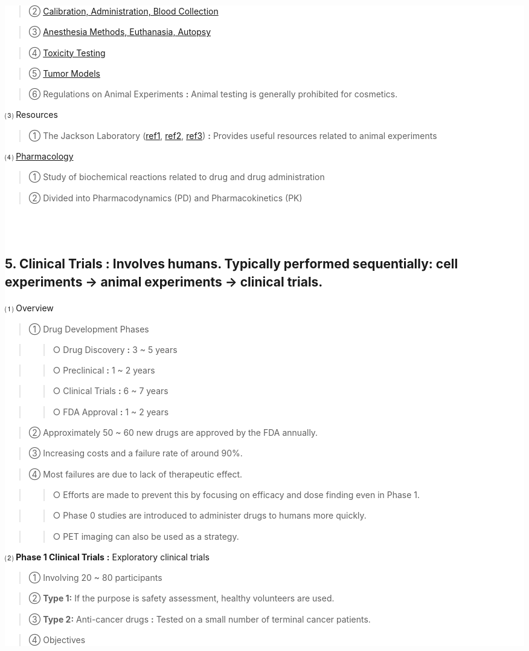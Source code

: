 > ② [Calibration, Administration, Blood Collection](https://jb243.github.io/pages/1937)

> ③ [Anesthesia Methods, Euthanasia, Autopsy](https://jb243.github.io/pages/1938)

> ④ [Toxicity Testing](https://jb243.github.io/pages/1939)

> ⑤ [Tumor Models](https://jb243.github.io/pages/2137)

> ⑥ Regulations on Animal Experiments **:** Animal testing is generally prohibited for cosmetics.

 ⑶ Resources

> ① The Jackson Laboratory ([ref1](http://www.informatics.jax.org/mgihome/other/mgi_people.shtml), [ref2](http://tumour.informatics.jax.org/mtbwi/index.do), [ref3](http://phenome.jax.org/)) **:** Provides useful resources related to animal experiments

⑷ [Pharmacology](https://jb243.github.io/pages/2197)

> ① Study of biochemical reactions related to drug and drug administration

> ② Divided into Pharmacodynamics (PD) and Pharmacokinetics (PK)

<br>

<br>

## **5\. Clinical Trials** **:** Involves humans. Typically performed sequentially: cell experiments → animal experiments → clinical trials.

 ⑴ Overview

> ① Drug Development Phases

>> ○ Drug Discovery **:** 3 ~ 5 years

>> ○ Preclinical **:** 1 ~ 2 years

>> ○ Clinical Trials **:** 6 ~ 7 years

>> ○ FDA Approval **:** 1 ~ 2 years

> ② Approximately 50 ~ 60 new drugs are approved by the FDA annually.

> ③ Increasing costs and a failure rate of around 90%.

> ④ Most failures are due to lack of therapeutic effect.

>> ○ Efforts are made to prevent this by focusing on efficacy and dose finding even in Phase 1.

>> ○ Phase 0 studies are introduced to administer drugs to humans more quickly.

>> ○ PET imaging can also be used as a strategy.

 ⑵ **Phase 1 Clinical Trials** **:** Exploratory clinical trials

> ① Involving 20 ~ 80 participants

> ② **Type 1:** If the purpose is safety assessment, healthy volunteers are used.

> ③ **Type 2:** Anti-cancer drugs **:** Tested on a small number of terminal cancer patients.

> ④ Objectives
